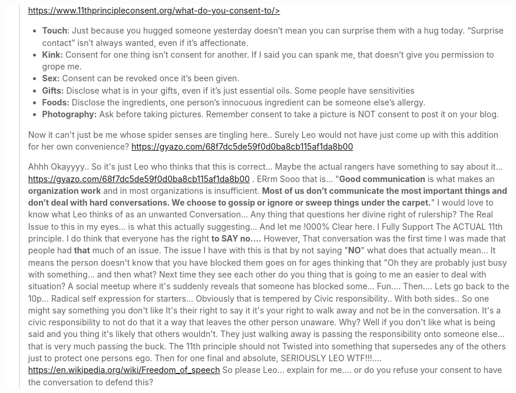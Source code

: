 >   https://www.11thprincipleconsent.org/what-do-you-consent-to/>   
>   - **Touch**: Just because you hugged someone yesterday doesn’t mean you can surprise them with a hug today. “Surprise contact” isn’t always wanted, even if it’s affectionate.
>  - **Kink:** Consent for one thing isn’t consent for another. If I said you can spank me, that doesn’t give you permission to grope me.
>  - **Sex:** Consent can be revoked once it’s been given.
>  - **Gifts:** Disclose what is in your gifts, even if it’s just essential oils. Some people have sensitivities
>  - **Foods:** Disclose the ingredients, one person’s innocuous ingredient can be someone else’s allergy.
>  - **Photography:** Ask before taking pictures. Remember consent to take a picture is NOT consent to post it on your blog.
>  
>   Now it can't just be me whose spider senses are tingling here.. Surely Leo would not have just come up with this addition for her own convenience?
>   https://gyazo.com/68f7dc5de59f0d0ba8cb115af1da8b00
> 
> Ahhh Okayyyy.. So it's just Leo who thinks that this is correct... Maybe the actual rangers have something to say about it... 
> https://gyazo.com/68f7dc5de59f0d0ba8cb115af1da8b00
> .
> ERrm Sooo that is... 
> "**Good communication** is what makes an **organization work** and in most organizations is insufficient. **Most of us don’t communicate the most important things and don’t deal with hard conversations. We choose to gossip or ignore or sweep things under the carpet.**"
> I would love to know what Leo thinks of as an unwanted Conversation... Any thing that questions her divine right of rulership?
> The Real Issue to this in my eyes... is what this actually suggesting... 
> And let me !000% Clear here. I Fully Support The ACTUAL 11th principle. 
> I do think that everyone has the right **to SAY no....**
> However, That conversation was the first time I was made that people had **that** much of an issue. 
> The issue I have with this is that by not saying "**NO**" what does that actually mean... 
> It means the person doesn't know that you have blocked them goes on for ages thinking that "Oh they are probably just busy with something... and then what? Next time they see each other do you thing that is going to me an easier to deal with situation? A social meetup where it's suddenly reveals that someone has blocked some... Fun.... 
> Then.... Lets go back to the 10p... Radical self expression for starters... Obviously that is tempered by Civic responsibility.. With both sides.. So one might say something you don't like It's their right to say it it's your right to walk away and not be in the conversation. It's a civic responsibility to not do that it a way that leaves the other person unaware. Why?
>Well if you don't like what is being said and you thing it's likely that others wouldn't. They just walking away is passing the responsibility onto someone else... that is very much passing the buck. 
>The 11th principle should not Twisted into something that supersedes any of the others just to protect one persons ego.
>Then for one final and absolute, SERIOUSLY LEO WTF!!!....  
>https://en.wikipedia.org/wiki/Freedom_of_speech
>So please Leo... explain for me....  or do you refuse your consent to have the conversation to defend this?
